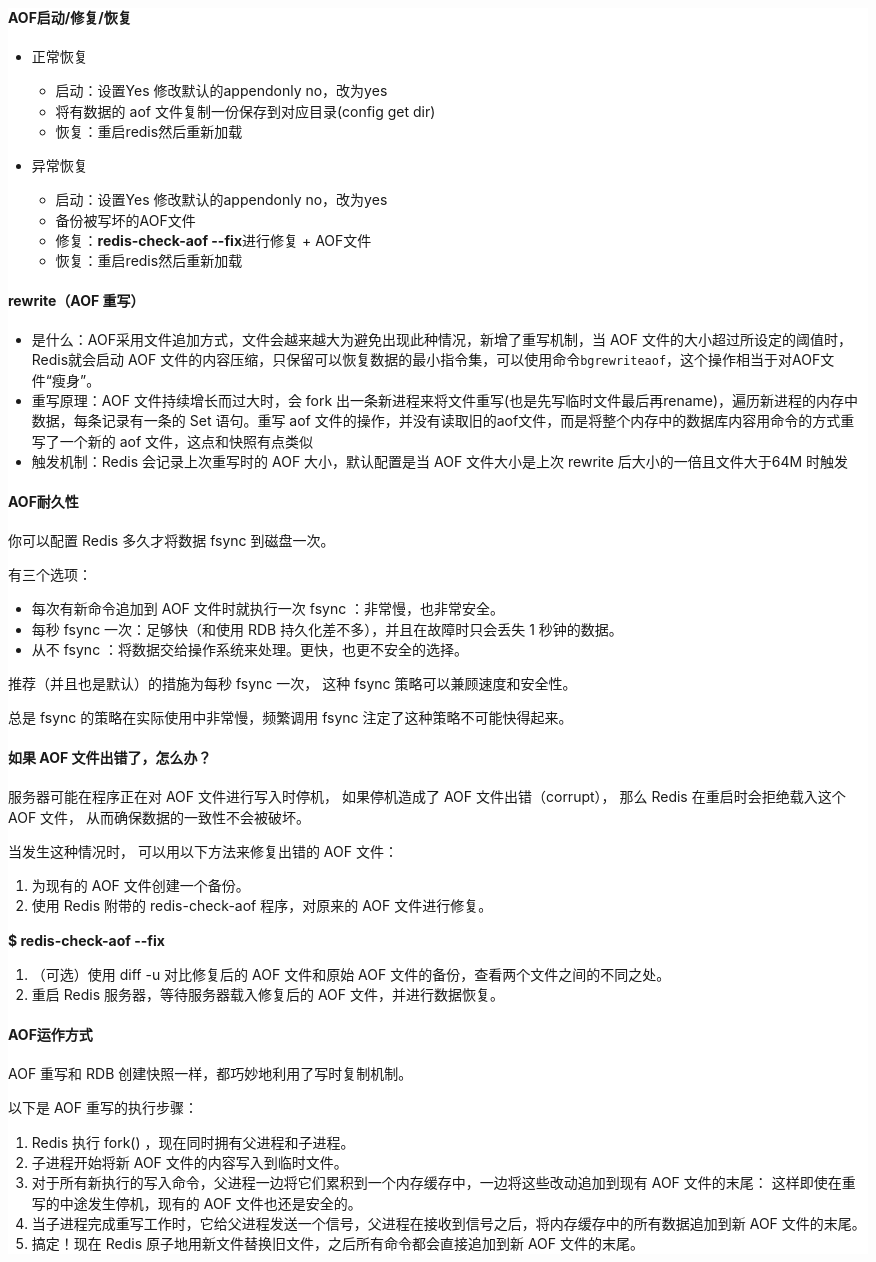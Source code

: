 #### AOF启动/修复/恢复

- 正常恢复

  - 启动：设置Yes     修改默认的appendonly no，改为yes
  - 将有数据的 aof 文件复制一份保存到对应目录(config get dir)
  - 恢复：重启redis然后重新加载

- 异常恢复

  - 启动：设置Yes   修改默认的appendonly no，改为yes
  - 备份被写坏的AOF文件
  - 修复：**redis-check-aof --fix**进行修复  + AOF文件
  - 恢复：重启redis然后重新加载

#### rewrite（AOF 重写）

- 是什么：AOF采用文件追加方式，文件会越来越大为避免出现此种情况，新增了重写机制，当 AOF 文件的大小超过所设定的阈值时，Redis就会启动 AOF 文件的内容压缩，只保留可以恢复数据的最小指令集，可以使用命令`bgrewriteaof`，这个操作相当于对AOF文件“瘦身”。
- 重写原理：AOF 文件持续增长而过大时，会 fork 出一条新进程来将文件重写(也是先写临时文件最后再rename)，遍历新进程的内存中数据，每条记录有一条的 Set 语句。重写 aof 文件的操作，并没有读取旧的aof文件，而是将整个内存中的数据库内容用命令的方式重写了一个新的 aof 文件，这点和快照有点类似
- 触发机制：Redis 会记录上次重写时的 AOF 大小，默认配置是当 AOF 文件大小是上次 rewrite 后大小的一倍且文件大于64M 时触发

#### AOF耐久性

你可以配置 Redis 多久才将数据 fsync 到磁盘一次。

有三个选项：

- 每次有新命令追加到 AOF 文件时就执行一次 fsync ：非常慢，也非常安全。
- 每秒 fsync 一次：足够快（和使用 RDB 持久化差不多），并且在故障时只会丢失 1 秒钟的数据。
- 从不 fsync ：将数据交给操作系统来处理。更快，也更不安全的选择。

推荐（并且也是默认）的措施为每秒 fsync 一次， 这种 fsync 策略可以兼顾速度和安全性。

总是 fsync 的策略在实际使用中非常慢，频繁调用 fsync 注定了这种策略不可能快得起来。

#### 如果 AOF 文件出错了，怎么办？

服务器可能在程序正在对 AOF 文件进行写入时停机， 如果停机造成了 AOF 文件出错（corrupt）， 那么 Redis 在重启时会拒绝载入这个 AOF 文件， 从而确保数据的一致性不会被破坏。

当发生这种情况时， 可以用以下方法来修复出错的 AOF 文件：

1. 为现有的 AOF 文件创建一个备份。
2. 使用 Redis 附带的 redis-check-aof 程序，对原来的 AOF 文件进行修复。

**$ redis-check-aof --fix** 

1. （可选）使用 diff -u 对比修复后的 AOF 文件和原始 AOF 文件的备份，查看两个文件之间的不同之处。
2. 重启 Redis 服务器，等待服务器载入修复后的 AOF 文件，并进行数据恢复。

#### AOF运作方式

AOF 重写和 RDB 创建快照一样，都巧妙地利用了写时复制机制。

以下是 AOF 重写的执行步骤：

1. Redis 执行 fork() ，现在同时拥有父进程和子进程。
2. 子进程开始将新 AOF 文件的内容写入到临时文件。
3. 对于所有新执行的写入命令，父进程一边将它们累积到一个内存缓存中，一边将这些改动追加到现有 AOF 文件的末尾： 这样即使在重写的中途发生停机，现有的 AOF 文件也还是安全的。
4. 当子进程完成重写工作时，它给父进程发送一个信号，父进程在接收到信号之后，将内存缓存中的所有数据追加到新 AOF 文件的末尾。
5. 搞定！现在 Redis 原子地用新文件替换旧文件，之后所有命令都会直接追加到新 AOF 文件的末尾。
